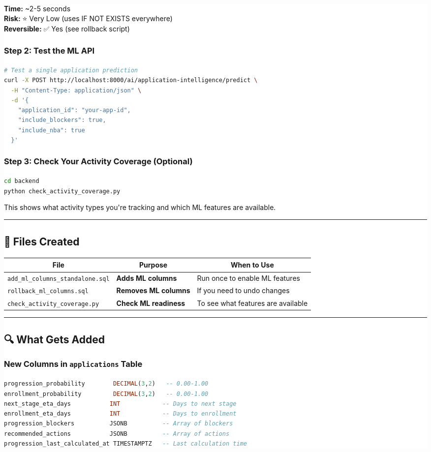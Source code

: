 **Time:** ~2-5 seconds  
**Risk:** ⭐ Very Low (uses IF NOT EXISTS everywhere)  
**Reversible:** ✅ Yes (see rollback script)

### Step 2: Test the ML API

```bash
# Test a single application prediction
curl -X POST http://localhost:8000/ai/application-intelligence/predict \
  -H "Content-Type: application/json" \
  -d '{
    "application_id": "your-app-id",
    "include_blockers": true,
    "include_nba": true
  }'
```

### Step 3: Check Your Activity Coverage (Optional)

```bash
cd backend
python check_activity_coverage.py
```

This shows what activity types you're tracking and which ML features are available.

---

## 📁 Files Created

| File | Purpose | When to Use |
|------|---------|-------------|
| `add_ml_columns_standalone.sql` | **Adds ML columns** | Run once to enable ML features |
| `rollback_ml_columns.sql` | **Removes ML columns** | If you need to undo changes |
| `check_activity_coverage.py` | **Check ML readiness** | To see what features are available |

---

## 🔍 What Gets Added

### New Columns in `applications` Table

```sql
progression_probability        DECIMAL(3,2)   -- 0.00-1.00
enrollment_probability         DECIMAL(3,2)   -- 0.00-1.00
next_stage_eta_days           INT            -- Days to next stage
enrollment_eta_days           INT            -- Days to enrollment
progression_blockers          JSONB          -- Array of blockers
recommended_actions           JSONB          -- Array of actions
progression_last_calculated_at TIMESTAMPTZ   -- Last calculation time
```

